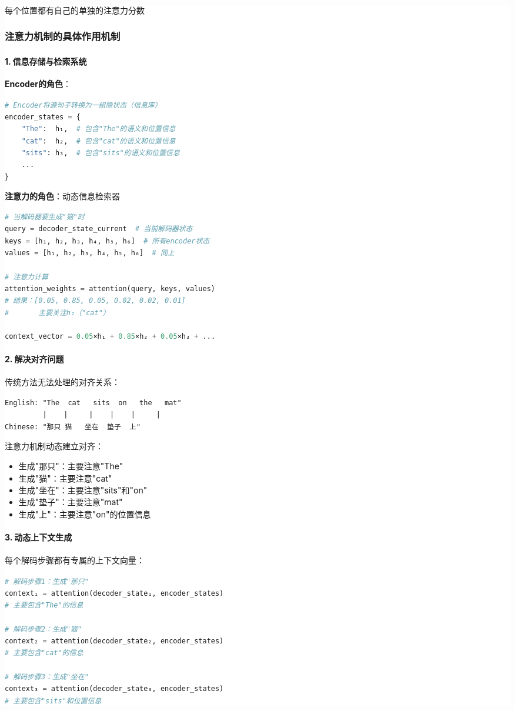 每个位置都有自己的单独的注意力分数

### 注意力机制的具体作用机制

#### 1. **信息存储与检索系统**

**Encoder的角色**：
```python
# Encoder将源句子转换为一组隐状态（信息库）
encoder_states = {
    "The":  h₁,  # 包含"The"的语义和位置信息
    "cat":  h₂,  # 包含"cat"的语义和位置信息  
    "sits": h₃,  # 包含"sits"的语义和位置信息
    ...
}
```

**注意力的角色**：动态信息检索器
```python
# 当解码器要生成"猫"时
query = decoder_state_current  # 当前解码器状态
keys = [h₁, h₂, h₃, h₄, h₅, h₆]  # 所有encoder状态
values = [h₁, h₂, h₃, h₄, h₅, h₆]  # 同上

# 注意力计算
attention_weights = attention(query, keys, values)
# 结果：[0.05, 0.85, 0.05, 0.02, 0.02, 0.01]
#       主要关注h₂（"cat"）

context_vector = 0.05×h₁ + 0.85×h₂ + 0.05×h₃ + ...
```

#### 2. **解决对齐问题**

传统方法无法处理的对齐关系：

```
English: "The  cat   sits  on   the   mat"
         |    |     |    |    |     |
Chinese: "那只 猫   坐在  垫子  上"
```

注意力机制动态建立对齐：
- 生成"那只"：主要注意"The"
- 生成"猫"：主要注意"cat"  
- 生成"坐在"：主要注意"sits"和"on"
- 生成"垫子"：主要注意"mat"
- 生成"上"：主要注意"on"的位置信息

#### 3. **动态上下文生成**

每个解码步骤都有专属的上下文向量：

```python
# 解码步骤1：生成"那只"
context₁ = attention(decoder_state₁, encoder_states)
# 主要包含"The"的信息

# 解码步骤2：生成"猫"  
context₂ = attention(decoder_state₂, encoder_states)
# 主要包含"cat"的信息

# 解码步骤3：生成"坐在"
context₃ = attention(decoder_state₃, encoder_states)  
# 主要包含"sits"和位置信息
```
